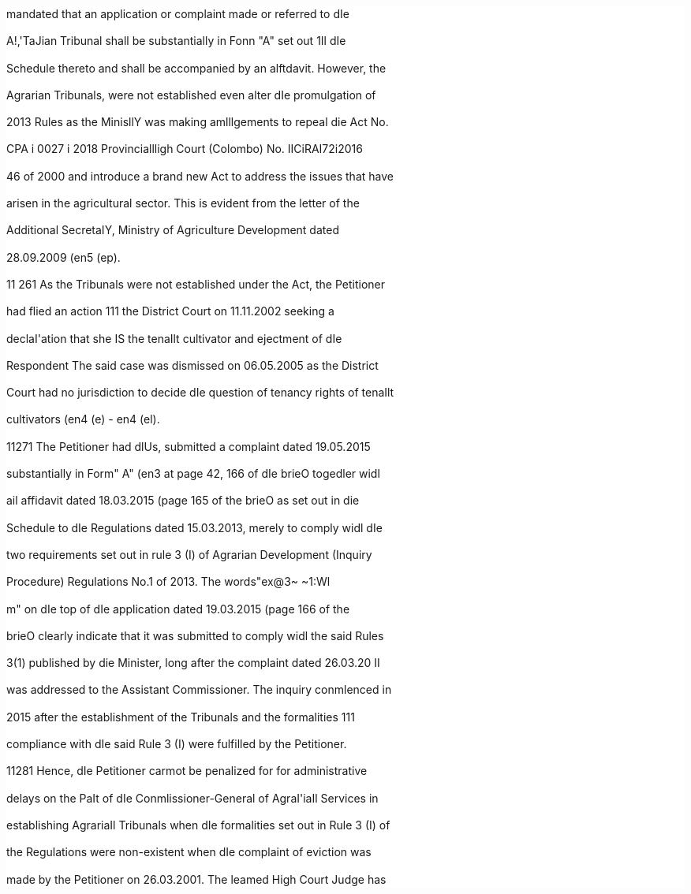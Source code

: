 mandated that an application or complaint made or referred to dIe

A!,'TaJian Tribunal shall be substantially in Fonn "A" set out 1Il dIe

Schedule thereto and shall be accompanied by an alftdavit. However, the

Agrarian Tribunals, were not established even alter dIe promulgation of

2013 Rules as the MinisllY was making amlllgements to repeal die Act No.

CPA i 0027 i 2018 Provinciallligh Court (Colombo) No. IICiRAI72i2016

46 of 2000 and introduce a brand new Act to address the issues that have

arisen in the agricultural sector. This is evident from the letter of the

Additional SecretaIY, Ministry of Agriculture Development dated

28.09.2009 (en5 (ep).

11 261 As the Tribunals were not established under the Act, the Petitioner

had flied an action 111 the District Court on 11.11.2002 seeking a

declaI'ation that she IS the tenaIlt cultivator and ejectment of dIe

Respondent The said case was dismissed on 06.05.2005 as the District

Court had no jurisdiction to decide dIe question of tenancy rights of tenaIlt

cultivators (en4 (e) - en4 (el).

11271 The Petitioner had dlUs, submitted a complaint dated 19.05.2015

substantially in Form" A" (en3 at page 42, 166 of dIe brieO togedler widl

ail affidavit dated 18.03.2015 (page 165 of the brieO as set out in die

Schedule to dIe Regulations dated 15.03.2013, merely to comply widl dIe

two requirements set out in rule 3 (I) of Agrarian Development (Inquiry

Procedure) Regulations No.1 of 2013. The words"ex@3~ ~1:Wl

m" on dIe top of dIe application dated 19.03.2015 (page 166 of the

brieO clearly indicate that it was submitted to comply widl the said Rules

3(1) published by die Minister, long after the complaint dated 26.03.20 II

was addressed to the Assistant Commissioner. The inquiry conmlenced in

2015 after the establishment of the Tribunals and the formalities 111

compliance with dIe said Rule 3 (I) were fulfilled by the Petitioner.

11281 Hence, dIe Petitioner carmot be penalized for for administrative

delays on the PaIt of dIe Conmlissioner-General of AgraI'iaIl Services in

establishing AgrariaIl Tribunals when dIe formalities set out in Rule 3 (I) of

the Regulations were non-existent when dIe complaint of eviction was

made by the Petitioner on 26.03.2001. The leamed High Court Judge has
